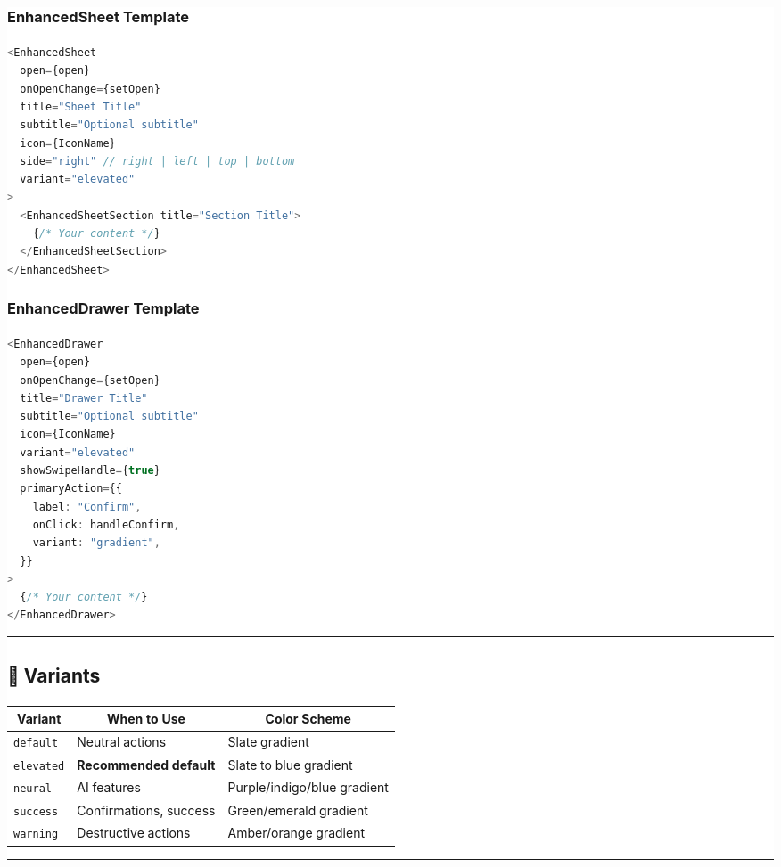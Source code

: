 ### EnhancedSheet Template

```typescript
<EnhancedSheet
  open={open}
  onOpenChange={setOpen}
  title="Sheet Title"
  subtitle="Optional subtitle"
  icon={IconName}
  side="right" // right | left | top | bottom
  variant="elevated"
>
  <EnhancedSheetSection title="Section Title">
    {/* Your content */}
  </EnhancedSheetSection>
</EnhancedSheet>
```

### EnhancedDrawer Template

```typescript
<EnhancedDrawer
  open={open}
  onOpenChange={setOpen}
  title="Drawer Title"
  subtitle="Optional subtitle"
  icon={IconName}
  variant="elevated"
  showSwipeHandle={true}
  primaryAction={{
    label: "Confirm",
    onClick: handleConfirm,
    variant: "gradient",
  }}
>
  {/* Your content */}
</EnhancedDrawer>
```

---

## 🎨 Variants

| Variant | When to Use | Color Scheme |
|---------|-------------|--------------|
| `default` | Neutral actions | Slate gradient |
| `elevated` | **Recommended default** | Slate to blue gradient |
| `neural` | AI features | Purple/indigo/blue gradient |
| `success` | Confirmations, success | Green/emerald gradient |
| `warning` | Destructive actions | Amber/orange gradient |

---